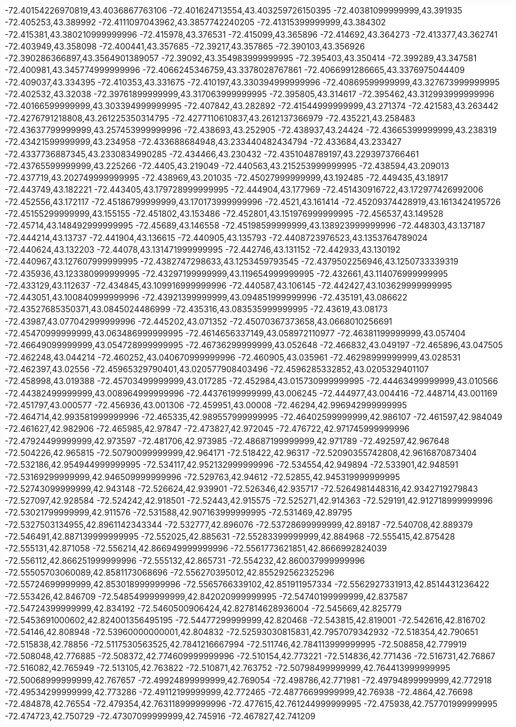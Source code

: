-72.40154226970819,43.4036867763106 -72.401624713554,43.403259726150395 -72.40381099999999,43.391935 -72.405253,43.389992 -72.4111097043962,43.3857742240205 -72.41315399999999,43.384302 -72.415381,43.380210999999996 -72.415978,43.376531 -72.415099,43.365896 -72.414692,43.364273 -72.413377,43.362741 -72.403949,43.358098 -72.400441,43.357685 -72.39217,43.357865 -72.390103,43.356926 -72.390286366897,43.3564901389057 -72.39092,43.354983999999995 -72.395403,43.350414 -72.399289,43.347581 -72.400981,43.345774999999996 -72.4066245346759,43.3378028767861 -72.4066991286665,43.3376975044409 -72.409037,43.334395 -72.410353,43.331675 -72.410197,43.330394999999996 -72.40869599999999,43.327673999999995 -72.402532,43.32038 -72.39761899999999,43.317063999999995 -72.395805,43.314617 -72.395462,43.312993999999996 -72.40166599999999,43.303394999999995 -72.407842,43.282892 -72.41544999999999,43.271374 -72.421583,43.263442 -72.4276791218808,43.261225350314795 -72.4277110610837,43.2612137366979 -72.435221,43.258483 -72.43637799999999,43.257453999999996 -72.438693,43.252905 -72.438937,43.24424 -72.43665399999999,43.238319 -72.43421599999999,43.234958 -72.433688684948,43.233440482434794 -72.433684,43.233427 -72.4337736887345,43.2330834990285 -72.434466,43.230432 -72.4351048789197,43.2293973766461 -72.43765599999999,43.225266 -72.4405,43.219049 -72.440563,43.215253999999995 -72.438594,43.209013 -72.437719,43.202749999999995 -72.438969,43.201035 -72.45027999999999,43.192485 -72.449435,43.18917 -72.443749,43.182221 -72.443405,43.179728999999995 -72.444904,43.177969 -72.451430916722,43.172977426992006 -72.452556,43.172117 -72.45186799999999,43.170173999999996 -72.4521,43.161414 -72.45209374428919,43.1613424195726 -72.45155299999999,43.155155 -72.451802,43.153486 -72.452801,43.151976999999995 -72.456537,43.149528 -72.45714,43.148492999999995 -72.45689,43.146558 -72.45198599999999,43.138923999999996 -72.448303,43.137187 -72.444214,43.13737 -72.441904,43.136615 -72.440905,43.135793 -72.4408723976523,43.1353764789024 -72.440624,43.132203 -72.44078,43.131471999999995 -72.442746,43.131152 -72.442933,43.130192 -72.440967,43.127607999999995 -72.4382747298633,43.1253459793545 -72.4379502256946,43.1250733339319 -72.435936,43.123380999999995 -72.43297199999999,43.119654999999995 -72.432661,43.114076999999995 -72.433129,43.112637 -72.434845,43.109916999999996 -72.440587,43.106145 -72.442427,43.103629999999995 -72.443051,43.100840999999996 -72.43921399999999,43.094851999999996 -72.435191,43.086622 -72.43527685350371,43.0845024486999 -72.435316,43.083535999999995 -72.43619,43.08173 -72.43987,43.077042999999996 -72.445202,43.071352 -72.45070367373658,43.0668010256691 -72.45470999999999,43.063486999999995 -72.4614656337149,43.058972110977 -72.46381199999999,43.057404 -72.46649099999999,43.054728999999995 -72.46736299999999,43.052648 -72.466832,43.049197 -72.465896,43.047505 -72.462248,43.044214 -72.460252,43.040670999999996 -72.460905,43.035961 -72.46298999999999,43.028531 -72.462397,43.02556 -72.45965329790401,43.020577908403496 -72.4596285332852,43.0205329401107 -72.458998,43.019388 -72.45703499999999,43.017285 -72.452984,43.015730999999995 -72.44463499999999,43.010566 -72.44382499999999,43.008964999999996 -72.44376199999999,43.006245 -72.444977,43.004416 -72.448714,43.001169 -72.451797,43.000577 -72.456936,43.001306 -72.459951,43.00008 -72.46294,42.996942999999995 -72.464714,42.993581999999996 -72.465335,42.989557999999995 -72.46402599999999,42.986107 -72.461597,42.984049 -72.461627,42.982906 -72.465985,42.97847 -72.473827,42.972045 -72.476722,42.971745999999996 -72.47924499999999,42.973597 -72.481706,42.973985 -72.48687199999999,42.971789 -72.492597,42.967648 -72.504226,42.965815 -72.50790099999999,42.964171 -72.518422,42.96317 -72.52090355742808,42.9616870873404 -72.532186,42.954944999999995 -72.534117,42.952132999999996 -72.534554,42.949894 -72.533901,42.948591 -72.53169299999999,42.946509999999996 -72.529763,42.94612 -72.52855,42.945319999999995 -72.52743099999999,42.943148 -72.526624,42.939901 -72.526346,42.935717 -72.5264981448316,42.9342719279843 -72.527097,42.928584 -72.524242,42.918501 -72.52443,42.915575 -72.525271,42.914363 -72.529191,42.912718999999996 -72.53021799999999,42.911576 -72.531588,42.907163999999995 -72.531469,42.89795 -72.5327503134955,42.8961142343344 -72.532777,42.896076 -72.53728699999999,42.89187 -72.540708,42.889379 -72.546491,42.887139999999995 -72.552025,42.885631 -72.55283399999999,42.884968 -72.555415,42.875428 -72.555131,42.871058 -72.556214,42.866949999999996 -72.5561773621851,42.8666992824039 -72.556112,42.866251999999996 -72.555132,42.865731 -72.554232,42.860037999999996 -72.55505703060089,42.8581173068696 -72.556270395012,42.855292562325296 -72.55724699999999,42.853018999999996 -72.5565766339102,42.851911957334 -72.5562927331913,42.8514431236422 -72.553426,42.846709 -72.54854999999999,42.842020999999995 -72.54740199999999,42.837587 -72.54724399999999,42.834192 -72.5460500906424,42.827814628936004 -72.545669,42.825779 -72.5453691000602,42.824001356495195 -72.54477299999999,42.820468 -72.543815,42.819001 -72.542616,42.816702 -72.54146,42.808948 -72.53960000000001,42.804832 -72.52593030815831,42.7957079342932 -72.518354,42.790651 -72.515838,42.78856 -72.5117530563525,42.7841216667994 -72.511746,42.784113999999995 -72.508858,42.779919 -72.508048,42.776885 -72.508372,42.774609999999996 -72.510154,42.773221 -72.514836,42.771436 -72.516731,42.76867 -72.516082,42.765949 -72.513105,42.763822 -72.510871,42.763752 -72.50798499999999,42.764413999999995 -72.50068999999999,42.767657 -72.49924899999999,42.769054 -72.498786,42.771981 -72.49794899999999,42.772918 -72.49534299999999,42.773286 -72.49112199999999,42.772465 -72.48776699999999,42.76938 -72.4864,42.76698 -72.484878,42.76554 -72.479354,42.763118999999996 -72.477615,42.761244999999995 -72.475938,42.757701999999995 -72.474723,42.750729 -72.47307099999999,42.745916 -72.467827,42.741209